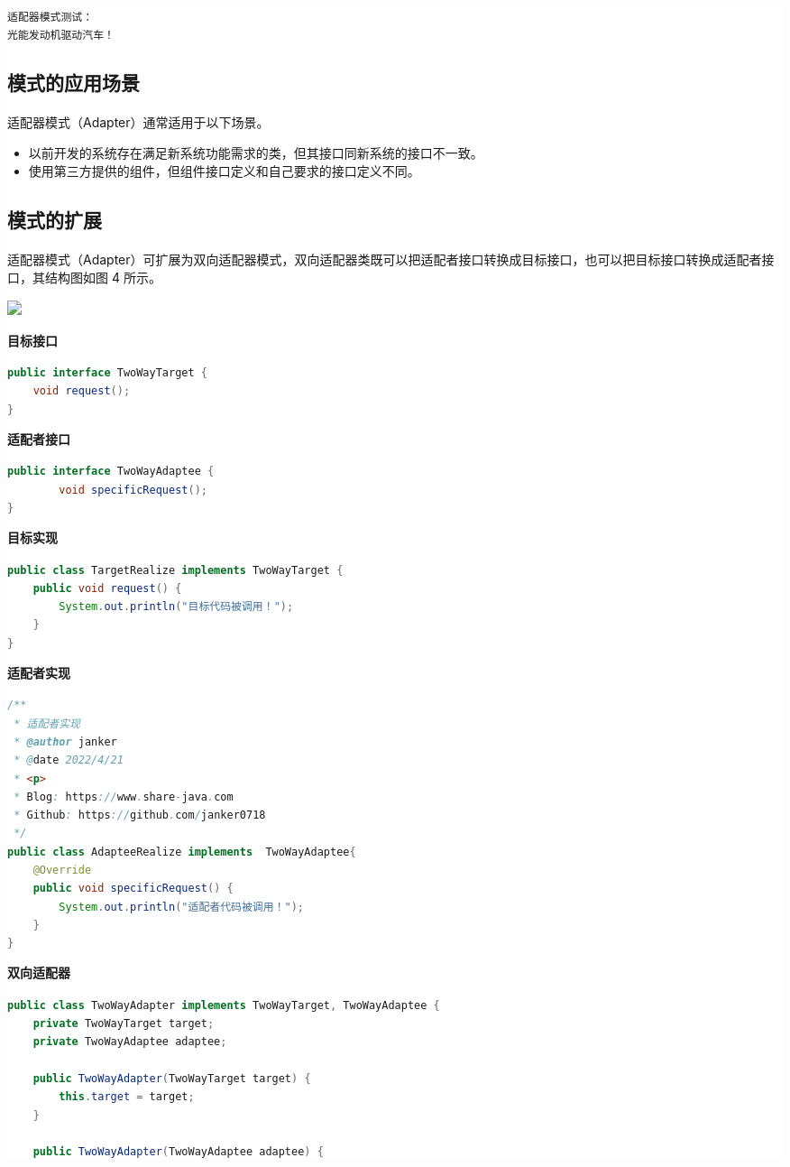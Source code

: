 ```shell
适配器模式测试：
光能发动机驱动汽车！
```
## 模式的应用场景

适配器模式（Adapter）通常适用于以下场景。
- 以前开发的系统存在满足新系统功能需求的类，但其接口同新系统的接口不一致。
- 使用第三方提供的组件，但组件接口定义和自己要求的接口定义不同。


## 模式的扩展
适配器模式（Adapter）可扩展为双向适配器模式，双向适配器类既可以把适配者接口转换成目标接口，也可以把目标接口转换成适配者接口，其结构图如图 4 所示。

![](https://cdn.jsdelivr.net/gh/janker0718/image_store@master/img/20220421000318.png)

**目标接口**
```java
public interface TwoWayTarget {
    void request();
}
```

**适配者接口**
```java
public interface TwoWayAdaptee {
        void specificRequest();
}
```
**目标实现**
```java
public class TargetRealize implements TwoWayTarget {
    public void request() {
        System.out.println("目标代码被调用！");
    }
}
```
**适配者实现**

```java
/**
 * 适配者实现
 * @author janker
 * @date 2022/4/21
 * <p>
 * Blog: https://www.share-java.com
 * Github: https://github.com/janker0718
 */
public class AdapteeRealize implements  TwoWayAdaptee{
    @Override
    public void specificRequest() {
        System.out.println("适配者代码被调用！");
    }
}
```
**双向适配器**
```java
public class TwoWayAdapter implements TwoWayTarget, TwoWayAdaptee {
    private TwoWayTarget target;
    private TwoWayAdaptee adaptee;

    public TwoWayAdapter(TwoWayTarget target) {
        this.target = target;
    }

    public TwoWayAdapter(TwoWayAdaptee adaptee) {
```